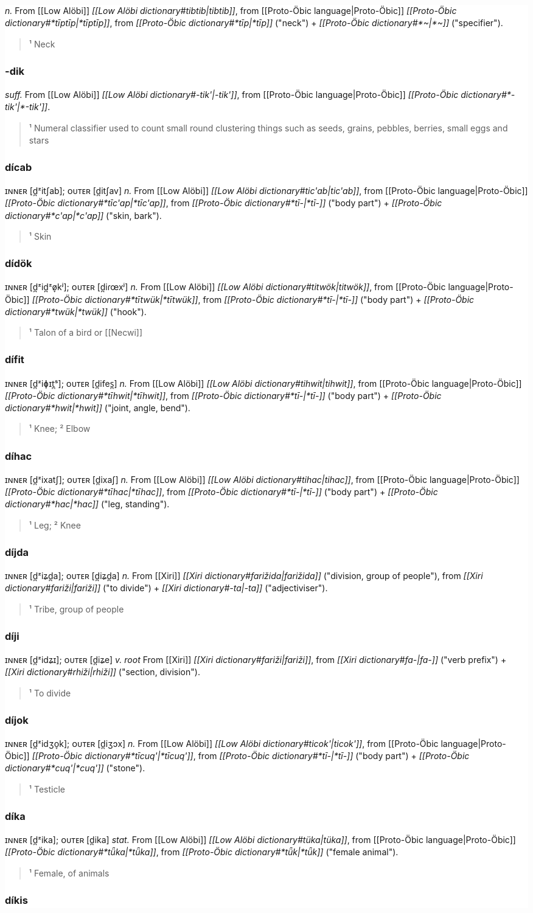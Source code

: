*n.* From [[Low Alöbi]] _[[Low Alöbi dictionary#tibtib|tibtib]]_, from [[Proto-Öbic language|Proto-Öbic]] _[[Proto-Öbic dictionary#\*tīptīp|*tīptīp]]_, from _[[Proto-Öbic dictionary#\*tīp|*tīp]]_ ("neck") + _[[Proto-Öbic dictionary#\*~|*~]]_ ("specifier").
> ¹ Neck
### -dik
*suff.* From [[Low Alöbi]] _[[Low Alöbi dictionary#-tik'|-tik']]_, from [[Proto-Öbic language|Proto-Öbic]] _[[Proto-Öbic dictionary#\*-tik'|*-tik']]_.
> ¹ Numeral classifier used to count small round clustering things such as seeds, grains, pebbles, berries, small eggs and stars
### dícab
ɪɴɴᴇʀ [d̪ᶻitʃab]; ᴏᴜᴛᴇʀ [d̪itʃav]
*n.* From [[Low Alöbi]] _[[Low Alöbi dictionary#tic'ab|tic'ab]]_, from [[Proto-Öbic language|Proto-Öbic]] _[[Proto-Öbic dictionary#\*tīc'ap|*tīc'ap]]_, from _[[Proto-Öbic dictionary#\*tī-|*tī-]]_ ("body part") + _[[Proto-Öbic dictionary#\*c'ap|*c'ap]]_ ("skin, bark").
> ¹ Skin
### dídök
ɪɴɴᴇʀ [d̪ᶻid̪ᶻø̞kʲ]; ᴏᴜᴛᴇʀ [d̪iɾœxʲ]
*n.* From [[Low Alöbi]] _[[Low Alöbi dictionary#titwök|titwök]]_, from [[Proto-Öbic language|Proto-Öbic]] _[[Proto-Öbic dictionary#\*tītwük|*tītwük]]_, from _[[Proto-Öbic dictionary#\*tī-|*tī-]]_ ("body part") + _[[Proto-Öbic dictionary#\*twük|*twük]]_ ("hook").
> ¹ Talon of a bird or [[Necwi]]
### dífit
ɪɴɴᴇʀ [d̪ᶻiɸɪt̪ˢ]; ᴏᴜᴛᴇʀ [d̪ifes̪]
*n.* From [[Low Alöbi]] _[[Low Alöbi dictionary#tihwit|tihwit]]_, from [[Proto-Öbic language|Proto-Öbic]] _[[Proto-Öbic dictionary#\*tīhwit|*tīhwit]]_, from _[[Proto-Öbic dictionary#\*tī-|*tī-]]_ ("body part") + _[[Proto-Öbic dictionary#\*hwit|*hwit]]_ ("joint, angle, bend").
> ¹ Knee; ² Elbow
### díhac
ɪɴɴᴇʀ [d̪ᶻixatʃ]; ᴏᴜᴛᴇʀ [d̪ixaʃ]
*n.* From [[Low Alöbi]] _[[Low Alöbi dictionary#tihac|tihac]]_, from [[Proto-Öbic language|Proto-Öbic]] _[[Proto-Öbic dictionary#\*tīhac|*tīhac]]_, from _[[Proto-Öbic dictionary#\*tī-|*tī-]]_ ("body part") + _[[Proto-Öbic dictionary#\*hac|*hac]]_ ("leg, standing").
> ¹ Leg; ² Knee
### díjda
ɪɴɴᴇʀ [d̪ᶻiʑd̪a]; ᴏᴜᴛᴇʀ [d̪iʑd̪a]
*n.* From [[Xiri]] _[[Xiri dictionary#farižida|farižida]]_ ("division, group of people"), from _[[Xiri dictionary#fariži|fariži]]_ ("to divide") + _[[Xiri dictionary#-ta|-ta]]_ ("adjectiviser").
> ¹ Tribe, group of people
### díji
ɪɴɴᴇʀ [d̪ᶻidʑɪ]; ᴏᴜᴛᴇʀ [d̪iʑe]
*v. root* From [[Xiri]] _[[Xiri dictionary#fariži|fariži]]_, from _[[Xiri dictionary#fa-|fa-]]_ ("verb prefix") + _[[Xiri dictionary#rhiži|rhiži]]_ ("section, division").
> ¹ To divide
### díjok
ɪɴɴᴇʀ [d̪ᶻidʒo̞k]; ᴏᴜᴛᴇʀ [d̪iʒɔx]
*n.* From [[Low Alöbi]] _[[Low Alöbi dictionary#ticok'|ticok']]_, from [[Proto-Öbic language|Proto-Öbic]] _[[Proto-Öbic dictionary#\*tīcuq'|*tīcuq']]_, from _[[Proto-Öbic dictionary#\*tī-|*tī-]]_ ("body part") + _[[Proto-Öbic dictionary#\*cuq'|*cuq']]_ ("stone").
> ¹ Testicle
### díka
ɪɴɴᴇʀ [d̪ᶻika]; ᴏᴜᴛᴇʀ [d̪ika]
*stat.* From [[Low Alöbi]] _[[Low Alöbi dictionary#tüka|tüka]]_, from [[Proto-Öbic language|Proto-Öbic]] _[[Proto-Öbic dictionary#\*tǖka|*tǖka]]_, from _[[Proto-Öbic dictionary#\*tǖk|*tǖk]]_ ("female animal").
> ¹ Female, of animals
### díkis